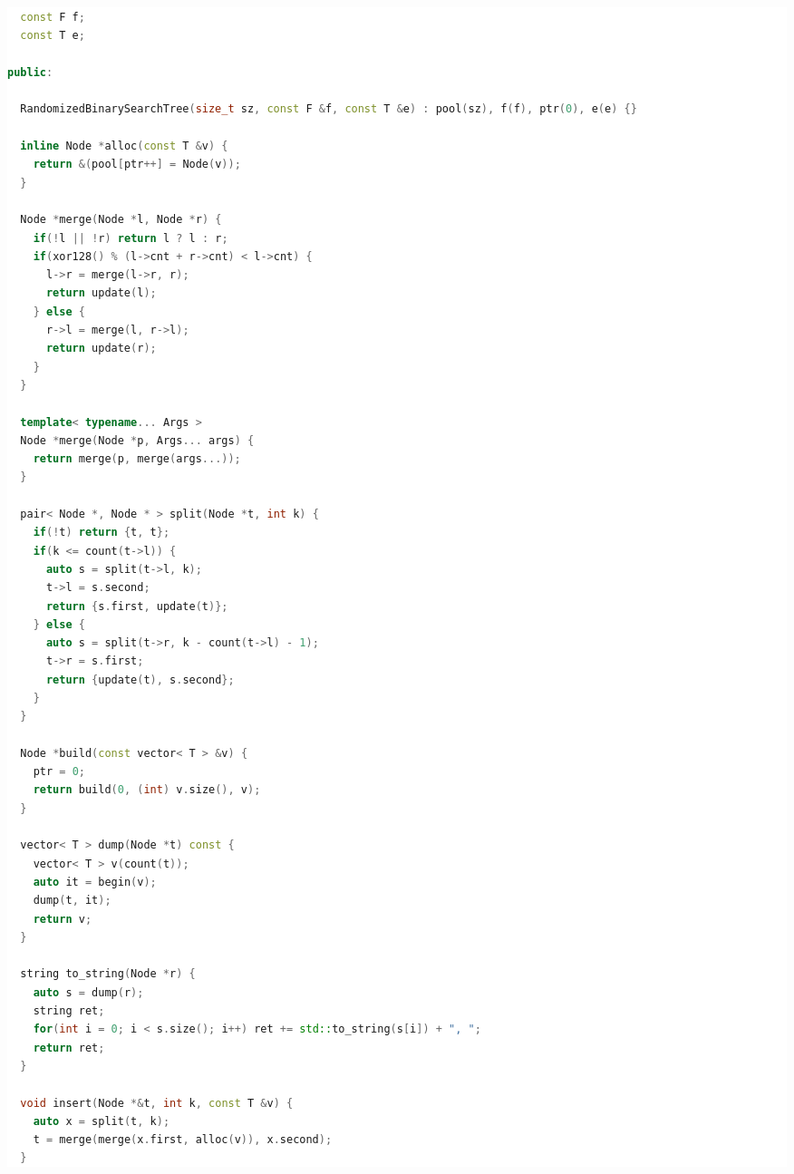 ```cpp
  const F f;
  const T e;

public:

  RandomizedBinarySearchTree(size_t sz, const F &f, const T &e) : pool(sz), f(f), ptr(0), e(e) {}

  inline Node *alloc(const T &v) {
    return &(pool[ptr++] = Node(v));
  }

  Node *merge(Node *l, Node *r) {
    if(!l || !r) return l ? l : r;
    if(xor128() % (l->cnt + r->cnt) < l->cnt) {
      l->r = merge(l->r, r);
      return update(l);
    } else {
      r->l = merge(l, r->l);
      return update(r);
    }
  }

  template< typename... Args >
  Node *merge(Node *p, Args... args) {
    return merge(p, merge(args...));
  }

  pair< Node *, Node * > split(Node *t, int k) {
    if(!t) return {t, t};
    if(k <= count(t->l)) {
      auto s = split(t->l, k);
      t->l = s.second;
      return {s.first, update(t)};
    } else {
      auto s = split(t->r, k - count(t->l) - 1);
      t->r = s.first;
      return {update(t), s.second};
    }
  }

  Node *build(const vector< T > &v) {
    ptr = 0;
    return build(0, (int) v.size(), v);
  }

  vector< T > dump(Node *t) const {
    vector< T > v(count(t));
    auto it = begin(v);
    dump(t, it);
    return v;
  }

  string to_string(Node *r) {
    auto s = dump(r);
    string ret;
    for(int i = 0; i < s.size(); i++) ret += std::to_string(s[i]) + ", ";
    return ret;
  }

  void insert(Node *&t, int k, const T &v) {
    auto x = split(t, k);
    t = merge(merge(x.first, alloc(v)), x.second);
  }
```